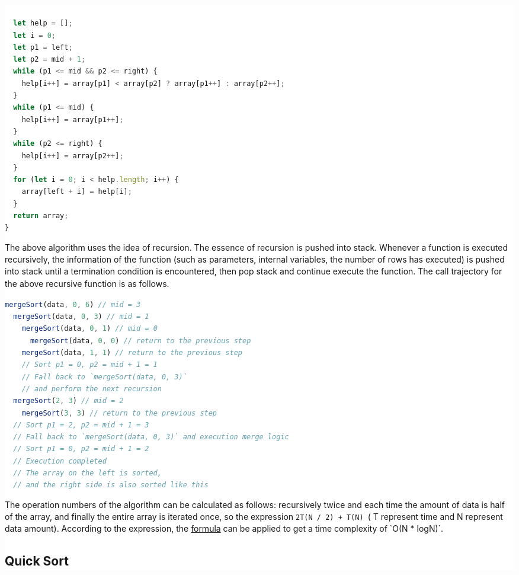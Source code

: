 ```js

  let help = [];
  let i = 0;
  let p1 = left;
  let p2 = mid + 1;
  while (p1 <= mid && p2 <= right) {
    help[i++] = array[p1] < array[p2] ? array[p1++] : array[p2++];
  }
  while (p1 <= mid) {
    help[i++] = array[p1++];
  }
  while (p2 <= right) {
    help[i++] = array[p2++];
  }
  for (let i = 0; i < help.length; i++) {
    array[left + i] = help[i];
  }
  return array;
}
```

The above algorithm uses the idea of recursion. The essence of recursion is pushed into stack. Whenever a function is executed recursively, the information of the function (such as parameters, internal variables, the number of rows has executed) is pushed into stack until a termination condition is encountered, then pop stack and continue execute the function. The call trajectory for the above recursive function is as follows.

```js
mergeSort(data, 0, 6) // mid = 3
  mergeSort(data, 0, 3) // mid = 1
    mergeSort(data, 0, 1) // mid = 0
      mergeSort(data, 0, 0) // return to the previous step
    mergeSort(data, 1, 1) // return to the previous step
    // Sort p1 = 0, p2 = mid + 1 = 1
    // Fall back to `mergeSort(data, 0, 3)` 
    // and perform the next recursion
  mergeSort(2, 3) // mid = 2
    mergeSort(3, 3) // return to the previous step
  // Sort p1 = 2, p2 = mid + 1 = 3
  // Fall back to `mergeSort(data, 0, 3)` and execution merge logic
  // Sort p1 = 0, p2 = mid + 1 = 2
  // Execution completed
  // The array on the left is sorted,
  // and the right side is also sorted like this
```

The operation numbers of the algorithm can be calculated as follows: recursively twice and each time the amount of data is half of the array, and finally the entire array is iterated once, so the expression `2T(N / 2) + T(N) `( T represent time and N represent data amount). According to the expression, the [formula](https://www.wikiwand.com/en/Master_theorem_(analysis_of_algorithms))  can be applied to get a time complexity of `O(N * logN)`.

## Quick Sort
